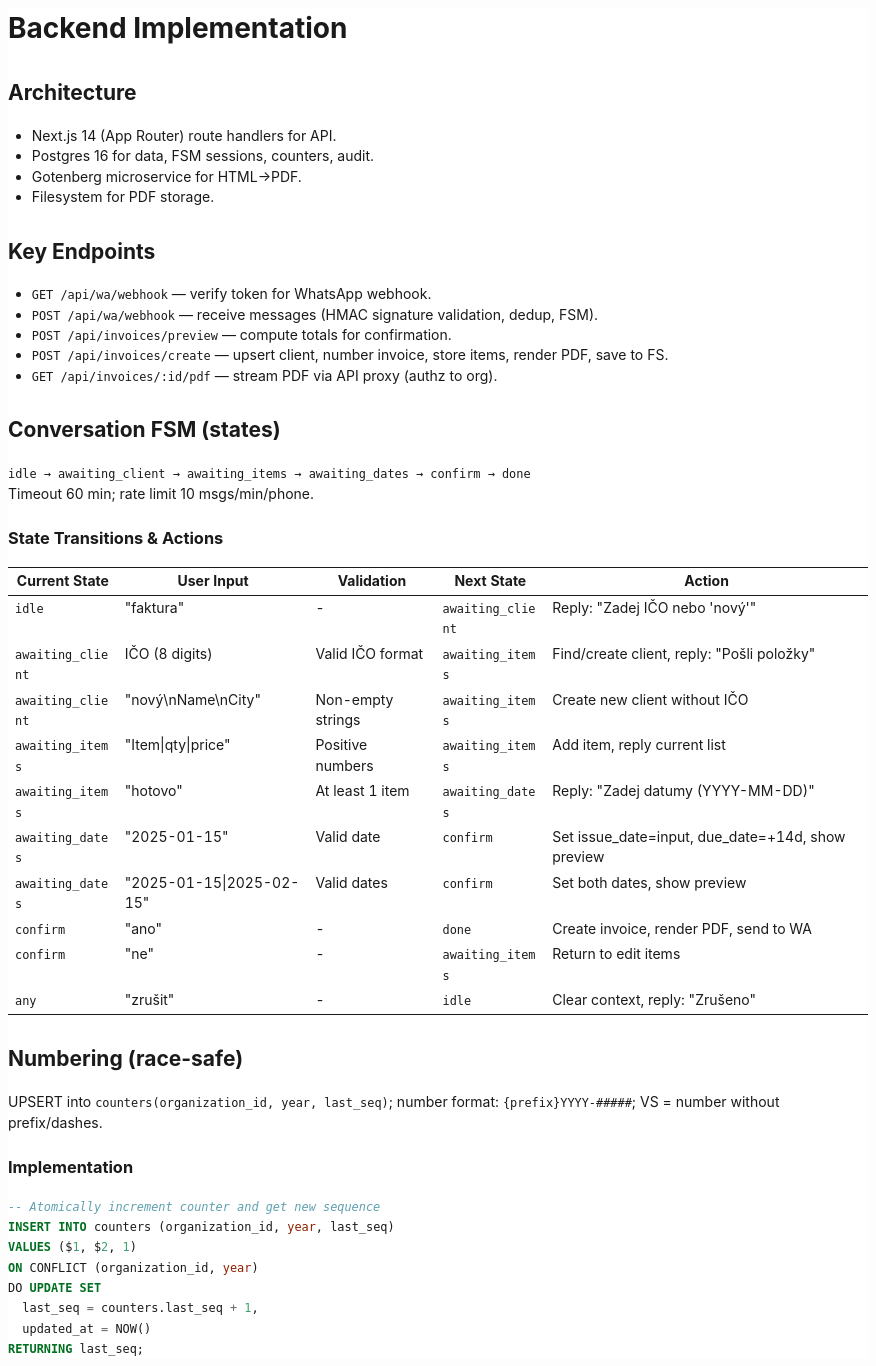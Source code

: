# Backend Implementation

## Architecture
- Next.js 14 (App Router) route handlers for API.
- Postgres 16 for data, FSM sessions, counters, audit.
- Gotenberg microservice for HTML→PDF.
- Filesystem for PDF storage.

## Key Endpoints
- `GET /api/wa/webhook` — verify token for WhatsApp webhook.
- `POST /api/wa/webhook` — receive messages (HMAC signature validation, dedup, FSM).
- `POST /api/invoices/preview` — compute totals for confirmation.
- `POST /api/invoices/create` — upsert client, number invoice, store items, render PDF, save to FS.
- `GET /api/invoices/:id/pdf` — stream PDF via API proxy (authz to org).

## Conversation FSM (states)
`idle → awaiting_client → awaiting_items → awaiting_dates → confirm → done`  
Timeout 60 min; rate limit 10 msgs/min/phone.

### State Transitions & Actions

| Current State | User Input | Validation | Next State | Action |
|--------------|-----------|-----------|-----------|--------|
| `idle` | "faktura" | - | `awaiting_client` | Reply: "Zadej IČO nebo 'nový'" |
| `awaiting_client` | IČO (8 digits) | Valid IČO format | `awaiting_items` | Find/create client, reply: "Pošli položky" |
| `awaiting_client` | "nový\nName\nCity" | Non-empty strings | `awaiting_items` | Create new client without IČO |
| `awaiting_items` | "Item\|qty\|price" | Positive numbers | `awaiting_items` | Add item, reply current list |
| `awaiting_items` | "hotovo" | At least 1 item | `awaiting_dates` | Reply: "Zadej datumy (YYYY-MM-DD)" |
| `awaiting_dates` | "2025-01-15" | Valid date | `confirm` | Set issue_date=input, due_date=+14d, show preview |
| `awaiting_dates` | "2025-01-15\|2025-02-15" | Valid dates | `confirm` | Set both dates, show preview |
| `confirm` | "ano" | - | `done` | Create invoice, render PDF, send to WA |
| `confirm` | "ne" | - | `awaiting_items` | Return to edit items |
| `any` | "zrušit" | - | `idle` | Clear context, reply: "Zrušeno" |

## Numbering (race-safe)
UPSERT into `counters(organization_id, year, last_seq)`; number format: `{prefix}YYYY-#####`; VS = number without prefix/dashes.

### Implementation
```sql
-- Atomically increment counter and get new sequence
INSERT INTO counters (organization_id, year, last_seq)
VALUES ($1, $2, 1)
ON CONFLICT (organization_id, year)
DO UPDATE SET 
  last_seq = counters.last_seq + 1,
  updated_at = NOW()
RETURNING last_seq;
```
